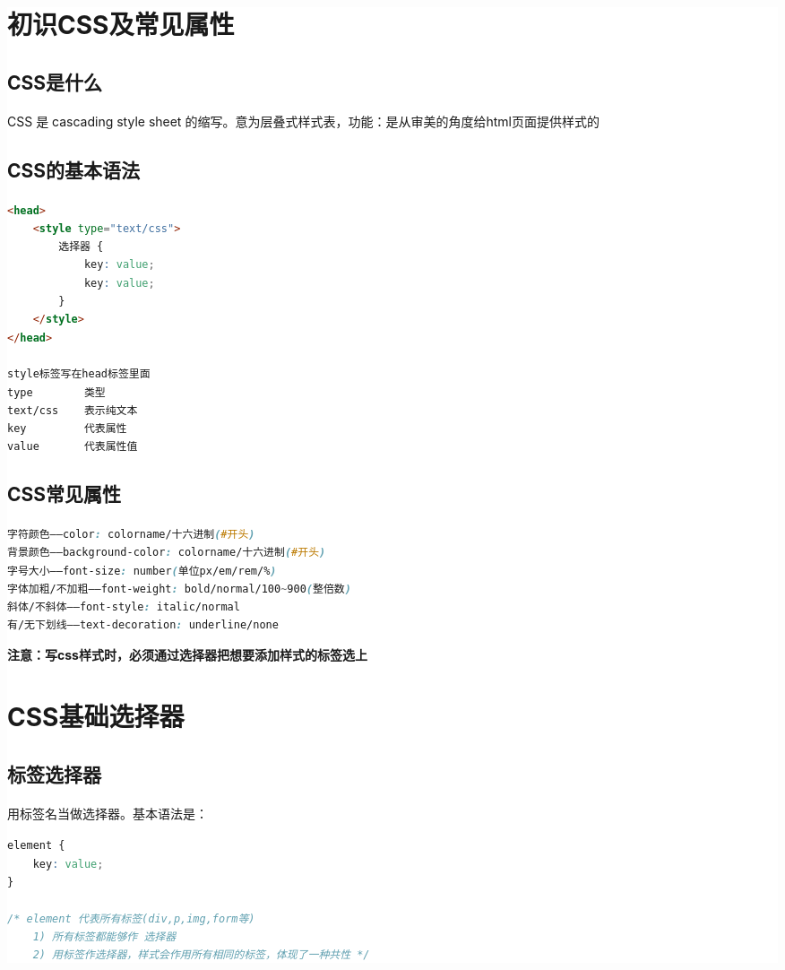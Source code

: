 # 初识CSS及常见属性

## CSS是什么

CSS	是	cascading	style	sheet	的缩写。意为层叠式样式表，功能：是从审美的角度给html页面提供样式的

## CSS的基本语法

```html
<head>
    <style type="text/css">
        选择器 {
            key: value;
            key: value;
        }
    </style>
</head>

style标签写在head标签里面
type		类型
text/css	表示纯文本
key			代表属性
value		代表属性值
```

## CSS常见属性

```css
字符颜色——color: colorname/十六进制(#开头)
背景颜色——background-color: colorname/十六进制(#开头)
字号大小——font-size: number(单位px/em/rem/%)
字体加粗/不加粗——font-weight: bold/normal/100~900(整倍数)
斜体/不斜体——font-style: italic/normal
有/无下划线——text-decoration: underline/none
```

**注意：写css样式时，必须通过选择器把想要添加样式的标签选上**



# CSS基础选择器

## 标签选择器

用标签名当做选择器。基本语法是：

```css
element {
    key: value;
}

/* element 代表所有标签(div,p,img,form等)
	1) 所有标签都能够作	选择器
	2) 用标签作选择器，样式会作用所有相同的标签，体现了一种共性 */
```
